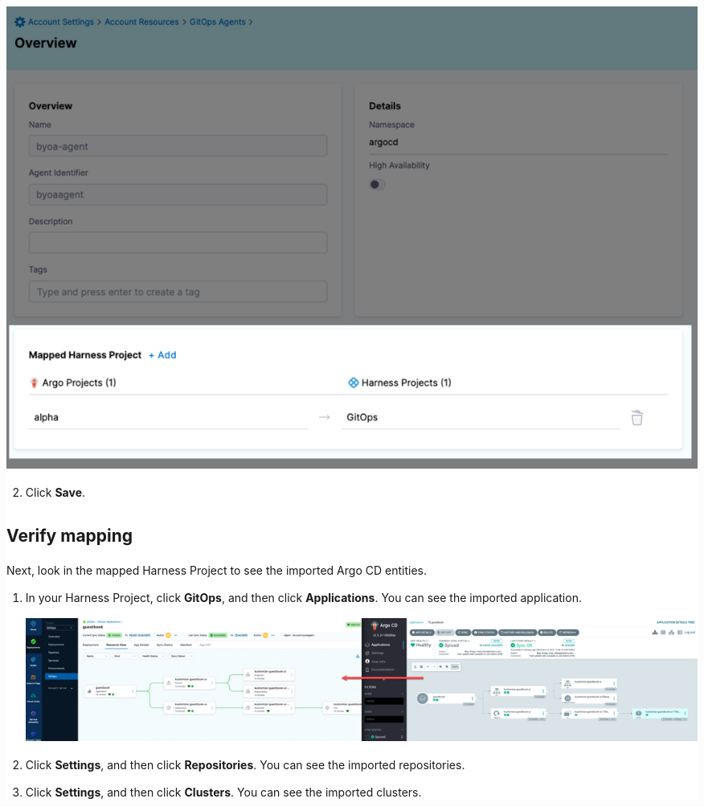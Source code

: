    ![](./static/multiple-argo-to-single-harness-71.png)
   
2. Click **Save**.

## Verify mapping

Next, look in the mapped Harness Project to see the imported Argo CD entities.

1. In your Harness Project, click **GitOps**, and then click **Applications**.
   You can see the imported application.
   
   ![](./static/multiple-argo-to-single-harness-72.png)

2. Click **Settings**, and then click **Repositories**.
   You can see the imported repositories.
3. Click **Settings**, and then click **Clusters**.
   You can see the imported clusters.
